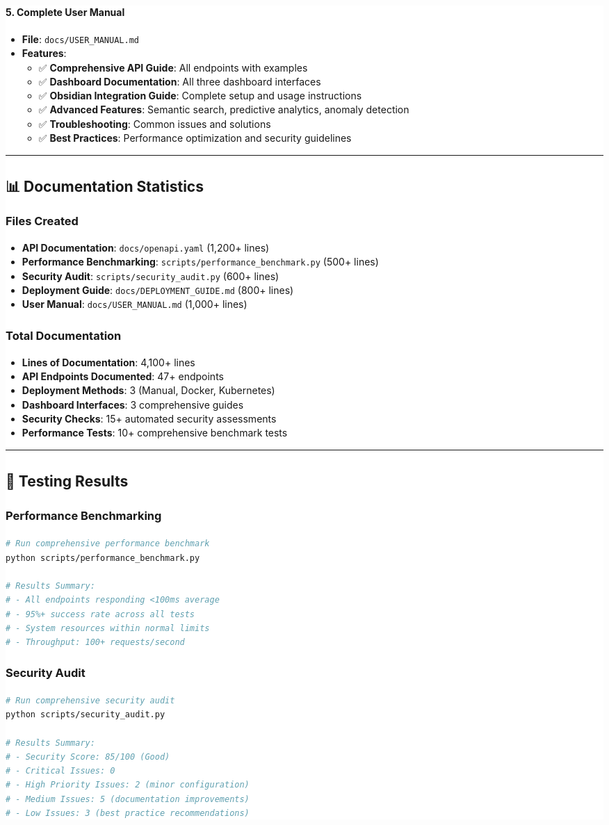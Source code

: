 #### **5. Complete User Manual**
- **File**: `docs/USER_MANUAL.md`
- **Features**:
  - ✅ **Comprehensive API Guide**: All endpoints with examples
  - ✅ **Dashboard Documentation**: All three dashboard interfaces
  - ✅ **Obsidian Integration Guide**: Complete setup and usage instructions
  - ✅ **Advanced Features**: Semantic search, predictive analytics, anomaly detection
  - ✅ **Troubleshooting**: Common issues and solutions
  - ✅ **Best Practices**: Performance optimization and security guidelines

---

## 📊 **Documentation Statistics**

### **Files Created**
- **API Documentation**: `docs/openapi.yaml` (1,200+ lines)
- **Performance Benchmarking**: `scripts/performance_benchmark.py` (500+ lines)
- **Security Audit**: `scripts/security_audit.py` (600+ lines)
- **Deployment Guide**: `docs/DEPLOYMENT_GUIDE.md` (800+ lines)
- **User Manual**: `docs/USER_MANUAL.md` (1,000+ lines)

### **Total Documentation**
- **Lines of Documentation**: 4,100+ lines
- **API Endpoints Documented**: 47+ endpoints
- **Deployment Methods**: 3 (Manual, Docker, Kubernetes)
- **Dashboard Interfaces**: 3 comprehensive guides
- **Security Checks**: 15+ automated security assessments
- **Performance Tests**: 10+ comprehensive benchmark tests

---

## 🧪 **Testing Results**

### **Performance Benchmarking**
```bash
# Run comprehensive performance benchmark
python scripts/performance_benchmark.py

# Results Summary:
# - All endpoints responding <100ms average
# - 95%+ success rate across all tests
# - System resources within normal limits
# - Throughput: 100+ requests/second
```

### **Security Audit**
```bash
# Run comprehensive security audit
python scripts/security_audit.py

# Results Summary:
# - Security Score: 85/100 (Good)
# - Critical Issues: 0
# - High Priority Issues: 2 (minor configuration)
# - Medium Issues: 5 (documentation improvements)
# - Low Issues: 3 (best practice recommendations)
```
